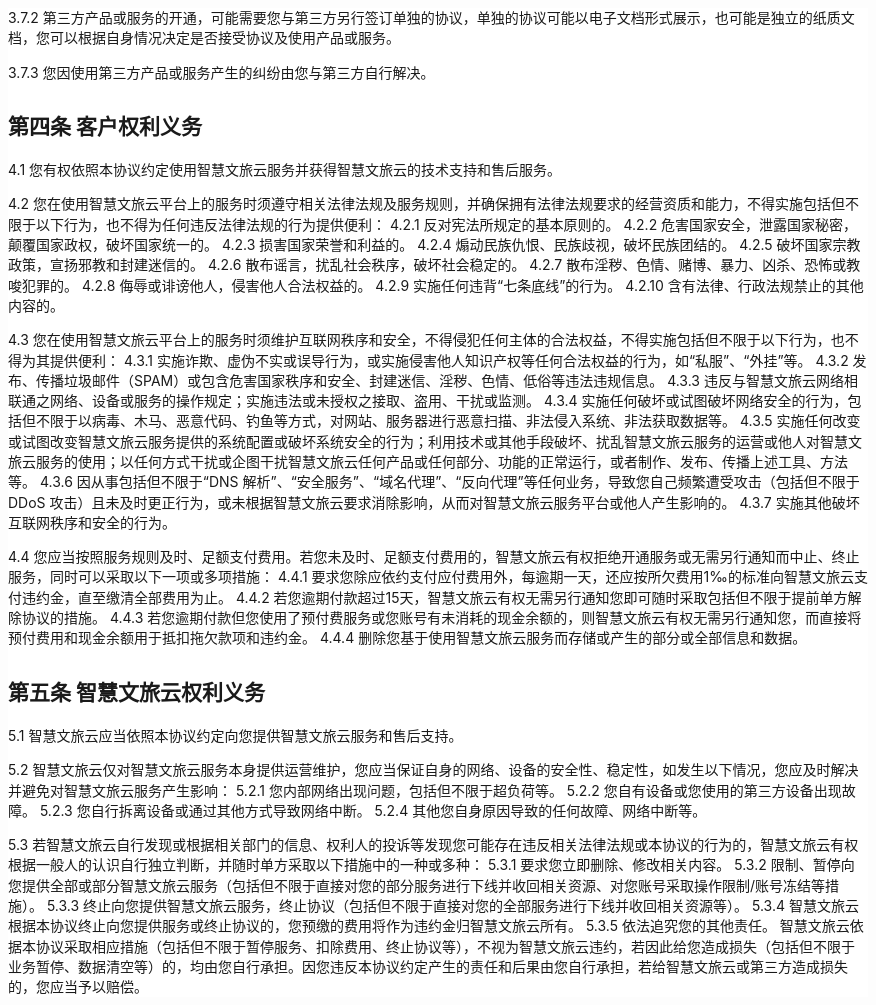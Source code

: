 3.7.2 第三方产品或服务的开通，可能需要您与第三方另行签订单独的协议，单独的协议可能以电子文档形式展示，也可能是独立的纸质文档，您可以根据自身情况决定是否接受协议及使用产品或服务。

3.7.3 您因使用第三方产品或服务产生的纠纷由您与第三方自行解决。

## 第四条 客户权利义务

4.1 您有权依照本协议约定使用智慧文旅云服务并获得智慧文旅云的技术支持和售后服务。

4.2 您在使用智慧文旅云平台上的服务时须遵守相关法律法规及服务规则，并确保拥有法律法规要求的经营资质和能力，不得实施包括但不限于以下行为，也不得为任何违反法律法规的行为提供便利：
4.2.1 反对宪法所规定的基本原则的。
4.2.2 危害国家安全，泄露国家秘密，颠覆国家政权，破坏国家统一的。
4.2.3 损害国家荣誉和利益的。
4.2.4 煽动民族仇恨、民族歧视，破坏民族团结的。
4.2.5 破坏国家宗教政策，宣扬邪教和封建迷信的。
4.2.6 散布谣言，扰乱社会秩序，破坏社会稳定的。
4.2.7 散布淫秽、色情、赌博、暴力、凶杀、恐怖或教唆犯罪的。
4.2.8 侮辱或诽谤他人，侵害他人合法权益的。
4.2.9 实施任何违背“七条底线”的行为。
4.2.10 含有法律、行政法规禁止的其他内容的。

4.3 您在使用智慧文旅云平台上的服务时须维护互联网秩序和安全，不得侵犯任何主体的合法权益，不得实施包括但不限于以下行为，也不得为其提供便利：
4.3.1 实施诈欺、虚伪不实或误导行为，或实施侵害他人知识产权等任何合法权益的行为，如“私服”、“外挂”等。
4.3.2 发布、传播垃圾邮件（SPAM）或包含危害国家秩序和安全、封建迷信、淫秽、色情、低俗等违法违规信息。
4.3.3 违反与智慧文旅云网络相联通之网络、设备或服务的操作规定；实施违法或未授权之接取、盗用、干扰或监测。
4.3.4 实施任何破坏或试图破坏网络安全的行为，包括但不限于以病毒、木马、恶意代码、钓鱼等方式，对网站、服务器进行恶意扫描、非法侵入系统、非法获取数据等。
4.3.5 实施任何改变或试图改变智慧文旅云服务提供的系统配置或破坏系统安全的行为；利用技术或其他手段破坏、扰乱智慧文旅云服务的运营或他人对智慧文旅云服务的使用；以任何方式干扰或企图干扰智慧文旅云任何产品或任何部分、功能的正常运行，或者制作、发布、传播上述工具、方法等。
4.3.6 因从事包括但不限于“DNS 解析”、“安全服务”、“域名代理”、“反向代理”等任何业务，导致您自己频繁遭受攻击（包括但不限于 DDoS 攻击）且未及时更正行为，或未根据智慧文旅云要求消除影响，从而对智慧文旅云服务平台或他人产生影响的。
4.3.7 实施其他破坏互联网秩序和安全的行为。

4.4 您应当按照服务规则及时、足额支付费用。若您未及时、足额支付费用的，智慧文旅云有权拒绝开通服务或无需另行通知而中止、终止服务，同时可以采取以下一项或多项措施：
4.4.1 要求您除应依约支付应付费用外，每逾期一天，还应按所欠费用1‰的标准向智慧文旅云支付违约金，直至缴清全部费用为止。
4.4.2 若您逾期付款超过15天，智慧文旅云有权无需另行通知您即可随时采取包括但不限于提前单方解除协议的措施。
4.4.3 若您逾期付款但您使用了预付费服务或您账号有未消耗的现金余额的，则智慧文旅云有权无需另行通知您，而直接将预付费用和现金余额用于抵扣拖欠款项和违约金。
4.4.4 删除您基于使用智慧文旅云服务而存储或产生的部分或全部信息和数据。

## 第五条 智慧文旅云权利义务

5.1 智慧文旅云应当依照本协议约定向您提供智慧文旅云服务和售后支持。

5.2 智慧文旅云仅对智慧文旅云服务本身提供运营维护，您应当保证自身的网络、设备的安全性、稳定性，如发生以下情况，您应及时解决并避免对智慧文旅云服务产生影响：
5.2.1 您内部网络出现问题，包括但不限于超负荷等。
5.2.2 您自有设备或您使用的第三方设备出现故障。
5.2.3 您自行拆离设备或通过其他方式导致网络中断。
5.2.4 其他您自身原因导致的任何故障、网络中断等。

5.3 若智慧文旅云自行发现或根据相关部门的信息、权利人的投诉等发现您可能存在违反相关法律法规或本协议的行为的，智慧文旅云有权根据一般人的认识自行独立判断，并随时单方采取以下措施中的一种或多种：
5.3.1 要求您立即删除、修改相关内容。
5.3.2 限制、暂停向您提供全部或部分智慧文旅云服务（包括但不限于直接对您的部分服务进行下线并收回相关资源、对您账号采取操作限制/账号冻结等措施）。
5.3.3 终止向您提供智慧文旅云服务，终止协议（包括但不限于直接对您的全部服务进行下线并收回相关资源等）。
5.3.4 智慧文旅云根据本协议终止向您提供服务或终止协议的，您预缴的费用将作为违约金归智慧文旅云所有。
5.3.5 依法追究您的其他责任。
智慧文旅云依据本协议采取相应措施（包括但不限于暂停服务、扣除费用、终止协议等），不视为智慧文旅云违约，若因此给您造成损失（包括但不限于业务暂停、数据清空等）的，均由您自行承担。因您违反本协议约定产生的责任和后果由您自行承担，若给智慧文旅云或第三方造成损失的，您应当予以赔偿。
